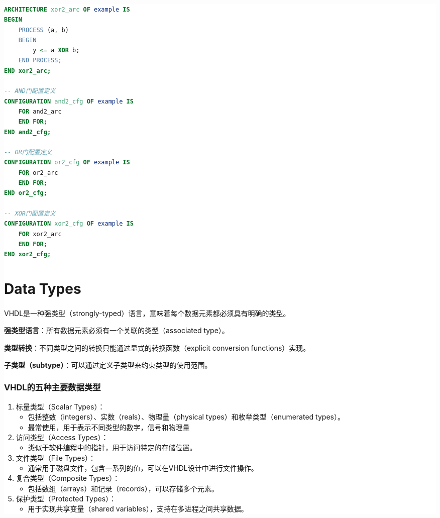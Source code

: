 ```vhdl
ARCHITECTURE xor2_arc OF example IS
BEGIN
    PROCESS (a, b)
    BEGIN
        y <= a XOR b;
    END PROCESS;
END xor2_arc;

-- AND门配置定义
CONFIGURATION and2_cfg OF example IS
    FOR and2_arc
    END FOR;
END and2_cfg;

-- OR门配置定义
CONFIGURATION or2_cfg OF example IS
    FOR or2_arc
    END FOR;
END or2_cfg;

-- XOR门配置定义
CONFIGURATION xor2_cfg OF example IS
    FOR xor2_arc
    END FOR;
END xor2_cfg;

```



# Data Types

VHDL是一种强类型（strongly-typed）语言，意味着每个数据元素都必须具有明确的类型。

**强类型语言**：所有数据元素必须有一个关联的类型（associated type）。

**类型转换**：不同类型之间的转换只能通过显式的转换函数（explicit conversion functions）实现。

**子类型（subtype）**：可以通过定义子类型来约束类型的使用范围。

### VHDL的五种主要数据类型

1. 标量类型（Scalar Types）：
   - 包括整数（integers）、实数（reals）、物理量（physical types）和枚举类型（enumerated types）。
   - 最常使用，用于表示不同类型的数字，信号和物理量
2. 访问类型（Access Types）：
   - 类似于软件编程中的指针，用于访问特定的存储位置。
3. 文件类型（File Types）：
   - 通常用于磁盘文件，包含一系列的值，可以在VHDL设计中进行文件操作。
4. 复合类型（Composite Types）：
   - 包括数组（arrays）和记录（records），可以存储多个元素。
5. 保护类型（Protected Types）：
   - 用于实现共享变量（shared variables），支持在多进程之间共享数据。
